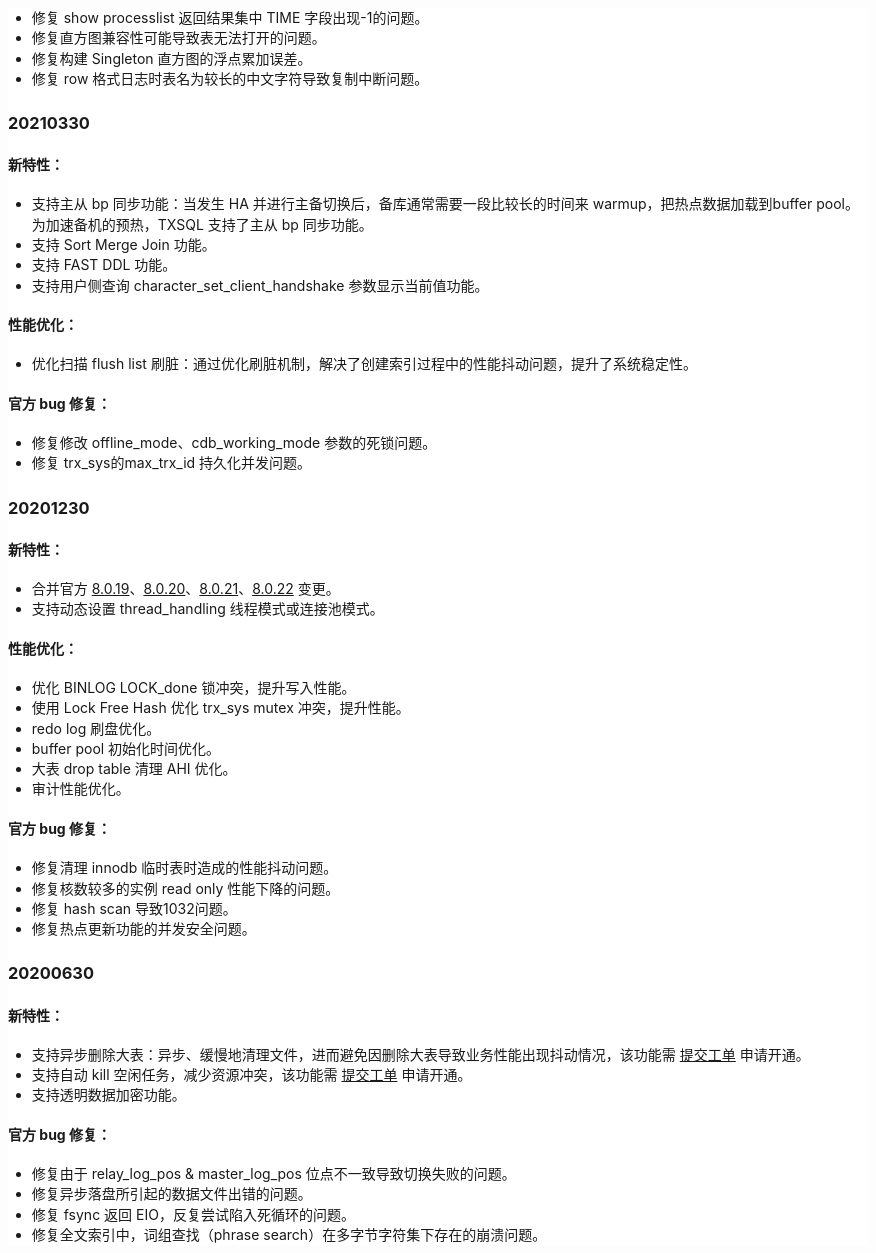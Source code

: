 - 修复 show processlist 返回结果集中 TIME 字段出现-1的问题。
- 修复直方图兼容性可能导致表无法打开的问题。
- 修复构建 Singleton 直方图的浮点累加误差。
- 修复 row 格式日志时表名为较长的中文字符导致复制中断问题。

### 20210330
#### 新特性：
- 支持主从 bp 同步功能：当发生 HA 并进行主备切换后，备库通常需要一段比较长的时间来 warmup，把热点数据加载到buffer pool。为加速备机的预热，TXSQL  支持了主从 bp 同步功能。
- 支持 Sort Merge Join 功能。
- 支持 FAST DDL 功能。
- 支持用户侧查询 character_set_client_handshake 参数显示当前值功能。

#### 性能优化：
- 优化扫描 flush list 刷脏：通过优化刷脏机制，解决了创建索引过程中的性能抖动问题，提升了系统稳定性。

#### 官方 bug 修复：
- 修复修改 offline_mode、cdb_working_mode 参数的死锁问题。
- 修复 trx_sys的max_trx_id 持久化并发问题。

### 20201230
#### 新特性：
- 合并官方 [8.0.19](https://dev.mysql.com/doc/relnotes/mysql/8.0/en/news-8-0-19.html)、[8.0.20](https://dev.mysql.com/doc/relnotes/mysql/8.0/en/news-8-0-20.html)、[8.0.21](https://dev.mysql.com/doc/relnotes/mysql/8.0/en/news-8-0-21.html)、[8.0.22](https://dev.mysql.com/doc/relnotes/mysql/8.0/en/news-8-0-22.html) 变更。
- 支持动态设置 thread_handling 线程模式或连接池模式。

#### 性能优化：
- 优化 BINLOG LOCK_done 锁冲突，提升写入性能。
- 使用 Lock Free Hash 优化 trx_sys mutex 冲突，提升性能。
- redo log 刷盘优化。
- buffer pool 初始化时间优化。
- 大表 drop table 清理 AHI 优化。
- 审计性能优化。

#### 官方 bug 修复：
- 修复清理 innodb 临时表时造成的性能抖动问题。
- 修复核数较多的实例 read only 性能下降的问题。
- 修复 hash scan 导致1032问题。
- 修复热点更新功能的并发安全问题。

### 20200630
#### 新特性：
- 支持异步删除大表：异步、缓慢地清理文件，进而避免因删除大表导致业务性能出现抖动情况，该功能需 [提交工单](https://console.cloud.tencent.com/workorder/category) 申请开通。
- 支持自动 kill 空闲任务，减少资源冲突，该功能需 [提交工单](https://console.cloud.tencent.com/workorder/category) 申请开通。
- 支持透明数据加密功能。

#### 官方 bug 修复：
- 修复由于 relay_log_pos & master_log_pos 位点不一致导致切换失败的问题。
- 修复异步落盘所引起的数据文件出错的问题。
- 修复 fsync 返回 EIO，反复尝试陷入死循环的问题。
- 修复全文索引中，词组查找（phrase search）在多字节字符集下存在的崩溃问题。
